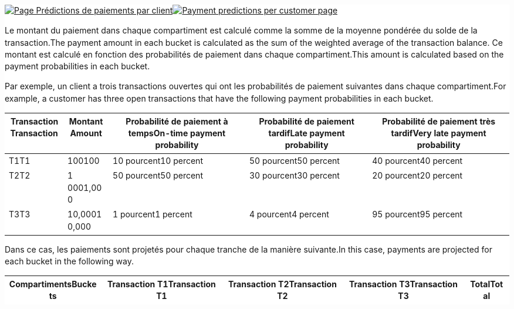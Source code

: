 <span data-ttu-id="99837-131">[![Page Prédictions de paiements par client](./media/payment-predictions-per-transaction-02.png)](./media/payment-predictions-per-transaction-02.png)</span><span class="sxs-lookup"><span data-stu-id="99837-131">[![Payment predictions per customer page](./media/payment-predictions-per-transaction-02.png)](./media/payment-predictions-per-transaction-02.png)</span></span>

<span data-ttu-id="99837-132">Le montant du paiement dans chaque compartiment est calculé comme la somme de la moyenne pondérée du solde de la transaction.</span><span class="sxs-lookup"><span data-stu-id="99837-132">The payment amount in each bucket is calculated as the sum of the weighted average of the transaction balance.</span></span> <span data-ttu-id="99837-133">Ce montant est calculé en fonction des probabilités de paiement dans chaque compartiment.</span><span class="sxs-lookup"><span data-stu-id="99837-133">This amount is calculated based on the payment probabilities in each bucket.</span></span>

<span data-ttu-id="99837-134">Par exemple, un client a trois transactions ouvertes qui ont les probabilités de paiement suivantes dans chaque compartiment.</span><span class="sxs-lookup"><span data-stu-id="99837-134">For example, a customer has three open transactions that have the following payment probabilities in each bucket.</span></span>

| <span data-ttu-id="99837-135">Transaction</span><span class="sxs-lookup"><span data-stu-id="99837-135">Transaction</span></span> | <span data-ttu-id="99837-136">Montant</span><span class="sxs-lookup"><span data-stu-id="99837-136">Amount</span></span> | <span data-ttu-id="99837-137">Probabilité de paiement à temps</span><span class="sxs-lookup"><span data-stu-id="99837-137">On-time payment probability</span></span> | <span data-ttu-id="99837-138">Probabilité de paiement tardif</span><span class="sxs-lookup"><span data-stu-id="99837-138">Late payment probability</span></span> | <span data-ttu-id="99837-139">Probabilité de paiement très tardif</span><span class="sxs-lookup"><span data-stu-id="99837-139">Very late payment probability</span></span> |
|-------------|--------|-----------------------------|--------------------------|-------------------------------|
| <span data-ttu-id="99837-140">T1</span><span class="sxs-lookup"><span data-stu-id="99837-140">T1</span></span>          | <span data-ttu-id="99837-141">100</span><span class="sxs-lookup"><span data-stu-id="99837-141">100</span></span>    | <span data-ttu-id="99837-142">10 pourcent</span><span class="sxs-lookup"><span data-stu-id="99837-142">10 percent</span></span>                  | <span data-ttu-id="99837-143">50 pourcent</span><span class="sxs-lookup"><span data-stu-id="99837-143">50 percent</span></span>               | <span data-ttu-id="99837-144">40 pourcent</span><span class="sxs-lookup"><span data-stu-id="99837-144">40 percent</span></span>                    |
| <span data-ttu-id="99837-145">T2</span><span class="sxs-lookup"><span data-stu-id="99837-145">T2</span></span>          | <span data-ttu-id="99837-146">1 000</span><span class="sxs-lookup"><span data-stu-id="99837-146">1,000</span></span>  | <span data-ttu-id="99837-147">50 pourcent</span><span class="sxs-lookup"><span data-stu-id="99837-147">50 percent</span></span>                  | <span data-ttu-id="99837-148">30 pourcent</span><span class="sxs-lookup"><span data-stu-id="99837-148">30 percent</span></span>               | <span data-ttu-id="99837-149">20 pourcent</span><span class="sxs-lookup"><span data-stu-id="99837-149">20 percent</span></span>                    |
| <span data-ttu-id="99837-150">T3</span><span class="sxs-lookup"><span data-stu-id="99837-150">T3</span></span>          | <span data-ttu-id="99837-151">10,000</span><span class="sxs-lookup"><span data-stu-id="99837-151">10,000</span></span> | <span data-ttu-id="99837-152">1 pourcent</span><span class="sxs-lookup"><span data-stu-id="99837-152">1 percent</span></span>                   | <span data-ttu-id="99837-153">4 pourcent</span><span class="sxs-lookup"><span data-stu-id="99837-153">4 percent</span></span>                | <span data-ttu-id="99837-154">95 pourcent</span><span class="sxs-lookup"><span data-stu-id="99837-154">95 percent</span></span>                    |

<span data-ttu-id="99837-155">Dans ce cas, les paiements sont projetés pour chaque tranche de la manière suivante.</span><span class="sxs-lookup"><span data-stu-id="99837-155">In this case, payments are projected for each bucket in the following way.</span></span>

| <span data-ttu-id="99837-156">Compartiments</span><span class="sxs-lookup"><span data-stu-id="99837-156">Buckets</span></span>   | <span data-ttu-id="99837-157">Transaction T1</span><span class="sxs-lookup"><span data-stu-id="99837-157">Transaction T1</span></span>      | <span data-ttu-id="99837-158">Transaction T2</span><span class="sxs-lookup"><span data-stu-id="99837-158">Transaction T2</span></span>         | <span data-ttu-id="99837-159">Transaction T3</span><span class="sxs-lookup"><span data-stu-id="99837-159">Transaction T3</span></span>            | <span data-ttu-id="99837-160">Total</span><span class="sxs-lookup"><span data-stu-id="99837-160">Total</span></span> |
|-----------|---------------------|------------------------|---------------------------|-------|